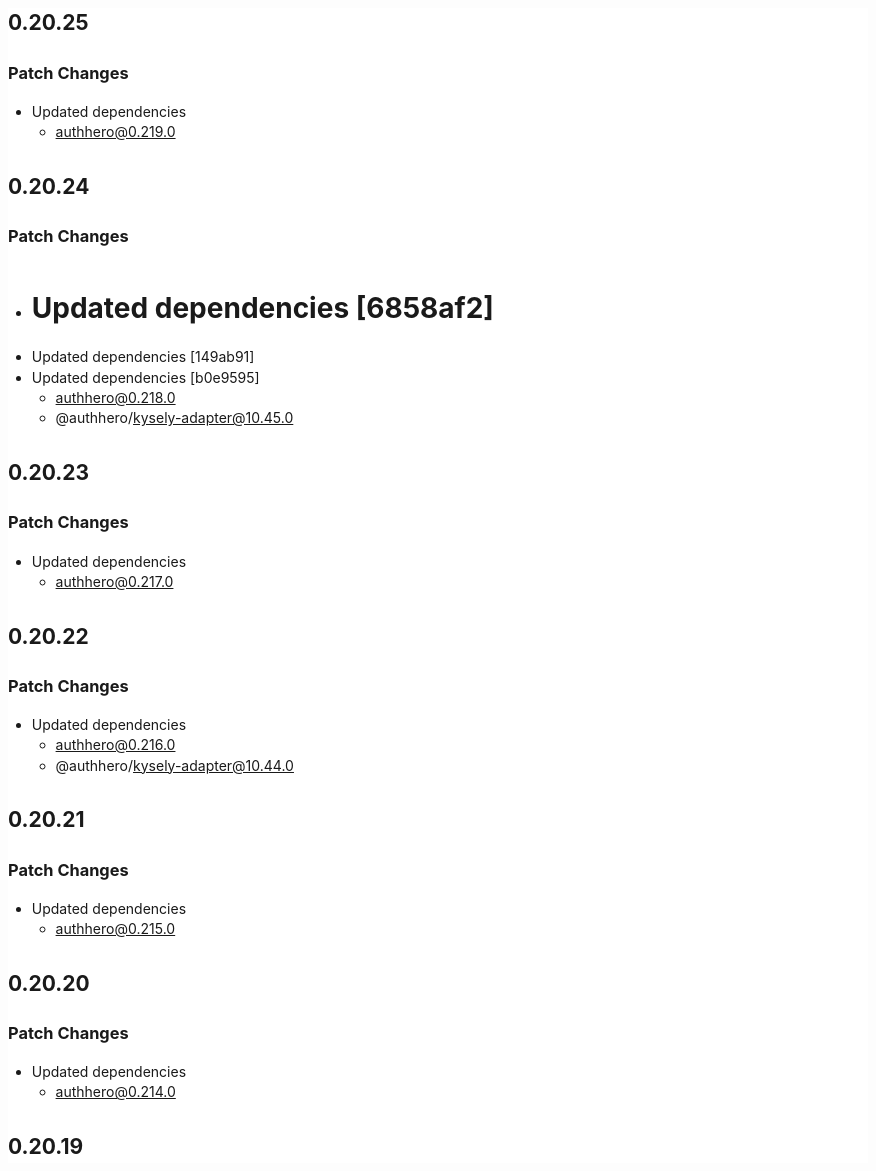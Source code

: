## 0.20.25

### Patch Changes

- Updated dependencies
  - authhero@0.219.0

## 0.20.24

### Patch Changes

- # Updated dependencies [6858af2]
- Updated dependencies [149ab91]
- Updated dependencies [b0e9595]
  - authhero@0.218.0
  - @authhero/kysely-adapter@10.45.0

## 0.20.23

### Patch Changes

- Updated dependencies
  - authhero@0.217.0

## 0.20.22

### Patch Changes

- Updated dependencies
  - authhero@0.216.0
  - @authhero/kysely-adapter@10.44.0

## 0.20.21

### Patch Changes

- Updated dependencies
  - authhero@0.215.0

## 0.20.20

### Patch Changes

- Updated dependencies
  - authhero@0.214.0

## 0.20.19
